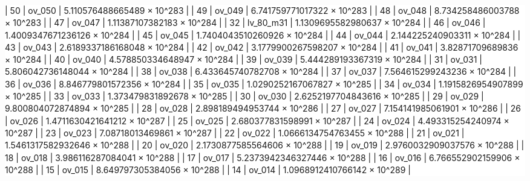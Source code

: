 | 50 | ov_050 | 5.110576488665489 × 10^283 |
| 49 | ov_049 | 6.741759771017322 × 10^283 |
| 48 | ov_048 | 8.734258486003788 × 10^283 |
| 47 | ov_047 | 1.11387107382183 × 10^284 |
| 32 | lv_80_m31 | 1.1309695582980637 × 10^284 |
| 46 | ov_046 | 1.4009347671236126 × 10^284 |
| 45 | ov_045 | 1.7404043510260926 × 10^284 |
| 44 | ov_044 | 2.144225240903311 × 10^284 |
| 43 | ov_043 | 2.6189337186168048 × 10^284 |
| 42 | ov_042 | 3.1779900267598207 × 10^284 |
| 41 | ov_041 | 3.82871709689836 × 10^284 |
| 40 | ov_040 | 4.578850334648947 × 10^284 |
| 39 | ov_039 | 5.444289193367319 × 10^284 |
| 31 | ov_031 | 5.806042736148044 × 10^284 |
| 38 | ov_038 | 6.433645740782708 × 10^284 |
| 37 | ov_037 | 7.564615299243236 × 10^284 |
| 36 | ov_036 | 8.846779801572356 × 10^284 |
| 35 | ov_035 | 1.0290252167067827 × 10^285 |
| 34 | ov_034 | 1.1915826954907899 × 10^285 |
| 33 | ov_033 | 1.373479831892678 × 10^285 |
| 30 | ov_030 | 2.6252197704843616 × 10^285 |
| 29 | ov_029 | 9.800804072874894 × 10^285 |
| 28 | ov_028 | 2.898189494953744 × 10^286 |
| 27 | ov_027 | 7.154141985061901 × 10^286 |
| 26 | ov_026 | 1.4711630421641212 × 10^287 |
| 25 | ov_025 | 2.680377831598991 × 10^287 |
| 24 | ov_024 | 4.493315254240974 × 10^287 |
| 23 | ov_023 | 7.08718013469861 × 10^287 |
| 22 | ov_022 | 1.0666134754763455 × 10^288 |
| 21 | ov_021 | 1.5461317582932646 × 10^288 |
| 20 | ov_020 | 2.1730877585564606 × 10^288 |
| 19 | ov_019 | 2.9760032909037576 × 10^288 |
| 18 | ov_018 | 3.986116287084041 × 10^288 |
| 17 | ov_017 | 5.2373942346327446 × 10^288 |
| 16 | ov_016 | 6.766552902159906 × 10^288 |
| 15 | ov_015 | 8.649797305384056 × 10^288 |
| 14 | ov_014 | 1.0968912410766142 × 10^289 |